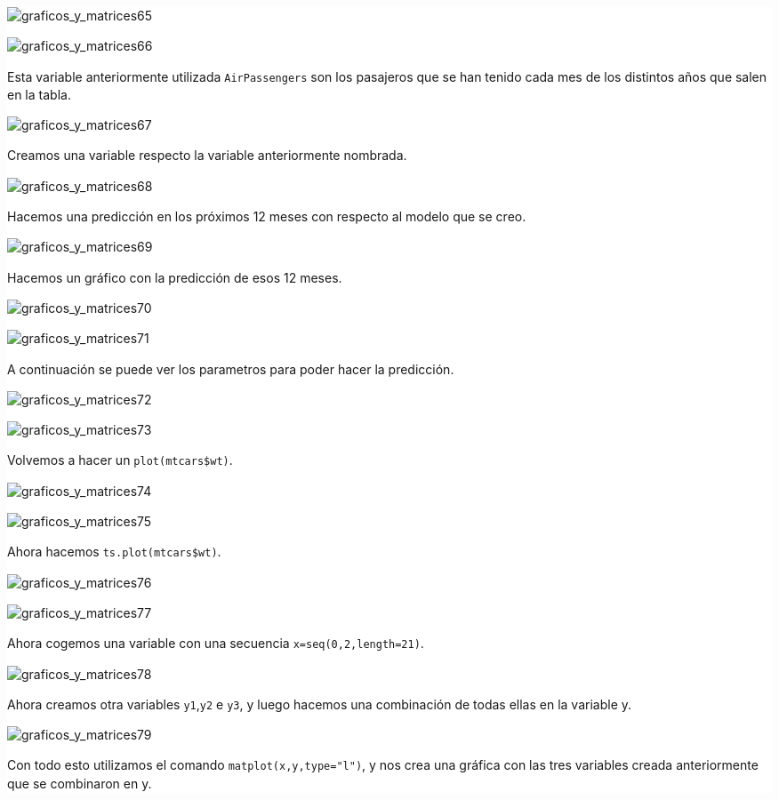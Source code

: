 ![graficos_y_matrices65](./img/5-Gráficos_Y_Matrices/graficos_y_matrices_65.png)

![graficos_y_matrices66](./img/5-Gráficos_Y_Matrices/graficos_y_matrices_66.png)

Esta variable anteriormente utilizada `AirPassengers` son los pasajeros que se han tenido cada mes de los distintos años que salen en la tabla.

![graficos_y_matrices67](./img/5-Gráficos_Y_Matrices/graficos_y_matrices_67.png)

Creamos una variable respecto la variable anteriormente nombrada.

![graficos_y_matrices68](./img/5-Gráficos_Y_Matrices/graficos_y_matrices_68.png)

Hacemos una predicción en los próximos 12 meses con respecto al modelo que se creo.

![graficos_y_matrices69](./img/5-Gráficos_Y_Matrices/graficos_y_matrices_69.png)

Hacemos un gráfico con la predicción de esos 12 meses.

![graficos_y_matrices70](./img/5-Gráficos_Y_Matrices/graficos_y_matrices_70.png)

![graficos_y_matrices71](./img/5-Gráficos_Y_Matrices/graficos_y_matrices_71.png)

A continuación se puede ver los parametros para poder hacer la predicción.

![graficos_y_matrices72](./img/5-Gráficos_Y_Matrices/graficos_y_matrices_72.png)

![graficos_y_matrices73](./img/5-Gráficos_Y_Matrices/graficos_y_matrices_73.png)

Volvemos a hacer un `plot(mtcars$wt)`.

![graficos_y_matrices74](./img/5-Gráficos_Y_Matrices/graficos_y_matrices_74.png)

![graficos_y_matrices75](./img/5-Gráficos_Y_Matrices/graficos_y_matrices_75.png)

Ahora hacemos `ts.plot(mtcars$wt)`.

![graficos_y_matrices76](./img/5-Gráficos_Y_Matrices/graficos_y_matrices_76.png)

![graficos_y_matrices77](./img/5-Gráficos_Y_Matrices/graficos_y_matrices_77.png)

Ahora cogemos una variable con una secuencia `x=seq(0,2,length=21)`.

![graficos_y_matrices78](./img/5-Gráficos_Y_Matrices/graficos_y_matrices_78.png)

Ahora creamos otra variables `y1`,`y2` e `y3`, y luego hacemos una combinación de todas ellas en la variable y.

![graficos_y_matrices79](./img/5-Gráficos_Y_Matrices/graficos_y_matrices_79.png)

Con todo esto utilizamos el comando `matplot(x,y,type="l")`, y nos crea una gráfica con las tres variables creada anteriormente que se combinaron en y.
